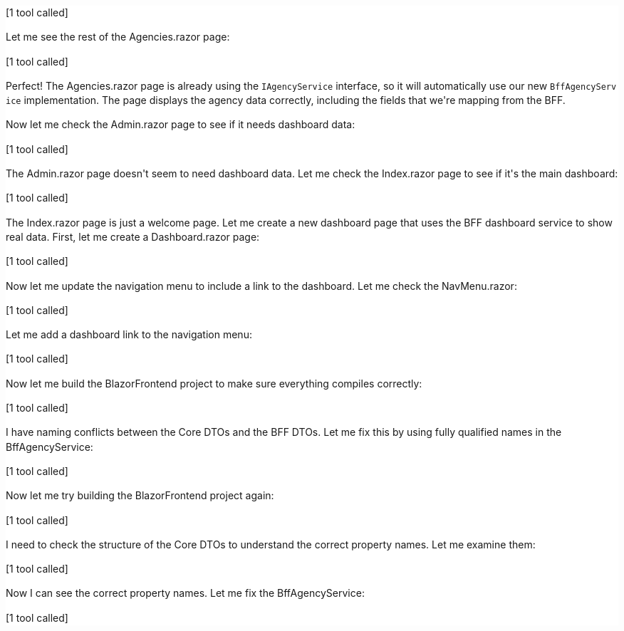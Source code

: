 
[1 tool called]

Let me see the rest of the Agencies.razor page:


[1 tool called]

Perfect! The Agencies.razor page is already using the `IAgencyService` interface, so it will automatically use our new `BffAgencyService` implementation. The page displays the agency data correctly, including the fields that we're mapping from the BFF.

Now let me check the Admin.razor page to see if it needs dashboard data:


[1 tool called]

The Admin.razor page doesn't seem to need dashboard data. Let me check the Index.razor page to see if it's the main dashboard:


[1 tool called]

The Index.razor page is just a welcome page. Let me create a new dashboard page that uses the BFF dashboard service to show real data. First, let me create a Dashboard.razor page:


[1 tool called]

Now let me update the navigation menu to include a link to the dashboard. Let me check the NavMenu.razor:


[1 tool called]

Let me add a dashboard link to the navigation menu:


[1 tool called]

Now let me build the BlazorFrontend project to make sure everything compiles correctly:


[1 tool called]

I have naming conflicts between the Core DTOs and the BFF DTOs. Let me fix this by using fully qualified names in the BffAgencyService:


[1 tool called]

Now let me try building the BlazorFrontend project again:


[1 tool called]

I need to check the structure of the Core DTOs to understand the correct property names. Let me examine them:


[1 tool called]

Now I can see the correct property names. Let me fix the BffAgencyService:


[1 tool called]
